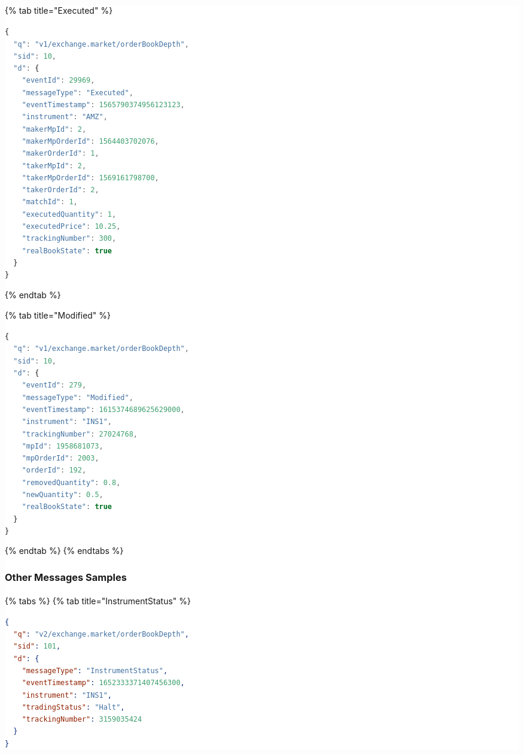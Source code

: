 {% tab title="Executed" %}
```javascript
{
  "q": "v1/exchange.market/orderBookDepth",
  "sid": 10,
  "d": {
    "eventId": 29969,
    "messageType": "Executed",
    "eventTimestamp": 1565790374956123123,
    "instrument": "AMZ",
    "makerMpId": 2,
    "makerMpOrderId": 1564403702076,
    "makerOrderId": 1,
    "takerMpId": 2,
    "takerMpOrderId": 1569161798700,
    "takerOrderId": 2,
    "matchId": 1,
    "executedQuantity": 1,
    "executedPrice": 10.25,
    "trackingNumber": 300,
    "realBookState": true
  }
}
```
{% endtab %}

{% tab title="Modified" %}
```javascript
{
  "q": "v1/exchange.market/orderBookDepth",
  "sid": 10,
  "d": {
    "eventId": 279,
    "messageType": "Modified",
    "eventTimestamp": 1615374689625629000,
    "instrument": "INS1",
    "trackingNumber": 27024768,
    "mpId": 1958681073,
    "mpOrderId": 2003,
    "orderId": 192,
    "removedQuantity": 0.8,
    "newQuantity": 0.5,
    "realBookState": true
  }
}
```
{% endtab %}
{% endtabs %}

### **Other Messages Samples**

{% tabs %}
{% tab title="InstrumentStatus" %}
```json
{
  "q": "v2/exchange.market/orderBookDepth",
  "sid": 101,
  "d": {
    "messageType": "InstrumentStatus",
    "eventTimestamp": 1652333371407456300,
    "instrument": "INS1",
    "tradingStatus": "Halt",
    "trackingNumber": 3159035424
  }
}
```